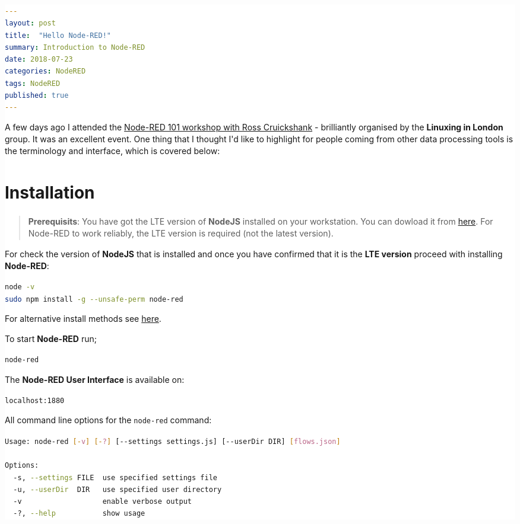 ```yaml
---
layout: post
title:  "Hello Node-RED!"
summary: Introduction to Node-RED
date: 2018-07-23
categories: NodeRED
tags: NodeRED
published: true
---
```


A few days ago I attended the [Node-RED 101 workshop with Ross Cruickshank](https://www.meetup.com/Linuxing-In-London/events/251013096/) - brilliantly organised by the **Linuxing in London** group. It was an excellent event. One thing that I thought I'd like to highlight for people coming from other data processing tools is the terminology and interface, which is covered below:

# Installation

> **Prerequisits**:  You have got the LTE version of **NodeJS** installed on your workstation. You can dowload it from [here](https://nodejs.org/en/download/). For Node-RED to work reliably, the LTE version is required (not the latest version).

For check the version of **NodeJS** that is installed and once you have confirmed that it is the **LTE version** proceed with installing **Node-RED**:

```bash
node -v
sudo npm install -g --unsafe-perm node-red
```

For alternative install methods see [here](https://nodered.org/docs/getting-started/installation).

To start **Node-RED** run;

```bash
node-red
```

The **Node-RED User Interface** is available on:

```
localhost:1880
```

All command line options for the `node-red` command:

```bash
Usage: node-red [-v] [-?] [--settings settings.js] [--userDir DIR] [flows.json]

Options:
  -s, --settings FILE  use specified settings file
  -u, --userDir  DIR   use specified user directory
  -v                   enable verbose output
  -?, --help           show usage
```

